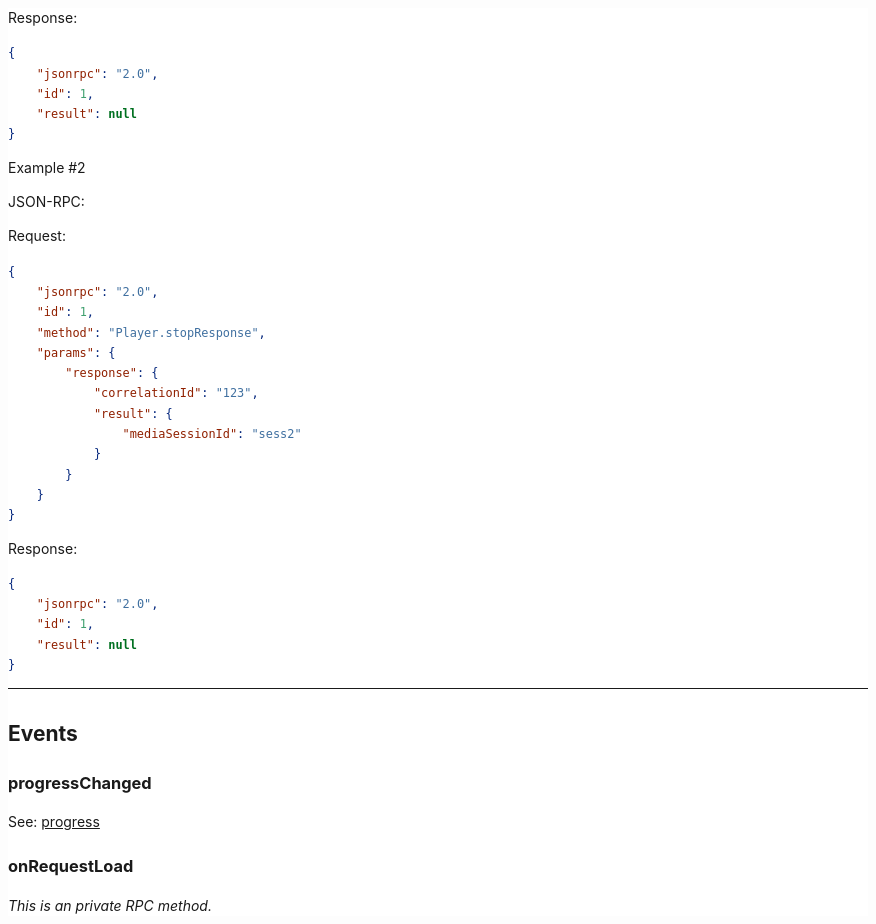 Response:

```json
{
	"jsonrpc": "2.0",
	"id": 1,
	"result": null
}
```


Example #2

JSON-RPC:

Request:

```json
{
	"jsonrpc": "2.0",
	"id": 1,
	"method": "Player.stopResponse",
	"params": {
		"response": {
			"correlationId": "123",
			"result": {
				"mediaSessionId": "sess2"
			}
		}
	}
}
```

Response:

```json
{
	"jsonrpc": "2.0",
	"id": 1,
	"result": null
}
```



---

## Events

### progressChanged

See: [progress](#progress)

### onRequestLoad

*This is an private RPC method.*
